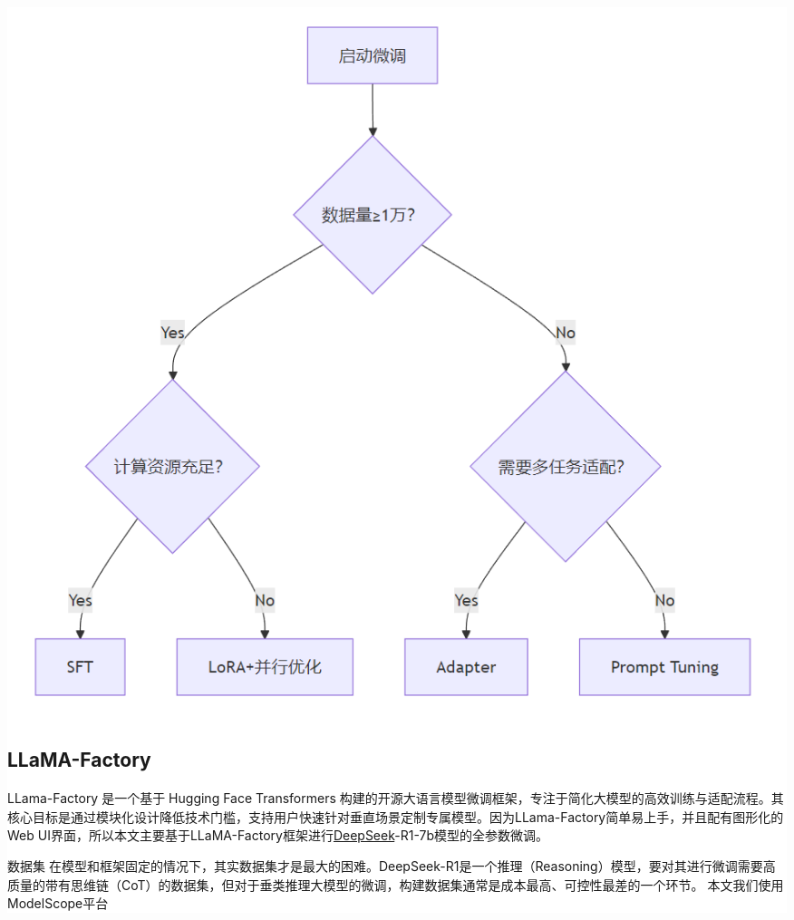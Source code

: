 ![61d69dbe2b29762bf146b67e8d56588b](image\61d69dbe2b29762bf146b67e8d56588b.png)

## LLaMA-Factory

LLama-Factory 是一个基于 Hugging Face Transformers 构建的开源大语言模型微调框架，专注于简化大模型的高效训练与适配流程。其核心目标是通过模块化设计降低技术门槛，支持用户快速针对垂直场景定制专属模型。因为LLama-Factory简单易上手，并且配有图形化的Web UI界面，所以本文主要基于LLaMA-Factory框架进行[DeepSeek](https://link.csdn.net/?target=https%3A%2F%2Fdownload.csdn.net%2Fdownload%2FMr_Roki%2F90383108%3Flogin%3Dfrom_csdn)-R1-7b模型的全参数微调。

数据集
在模型和框架固定的情况下，其实数据集才是最大的困难。DeepSeek-R1是一个推理（Reasoning）模型，要对其进行微调需要高质量的带有思维链（CoT）的数据集，但对于垂类推理大模型的微调，构建数据集通常是成本最高、可控性最差的一个环节。 
本文我们使用ModelScope平台
